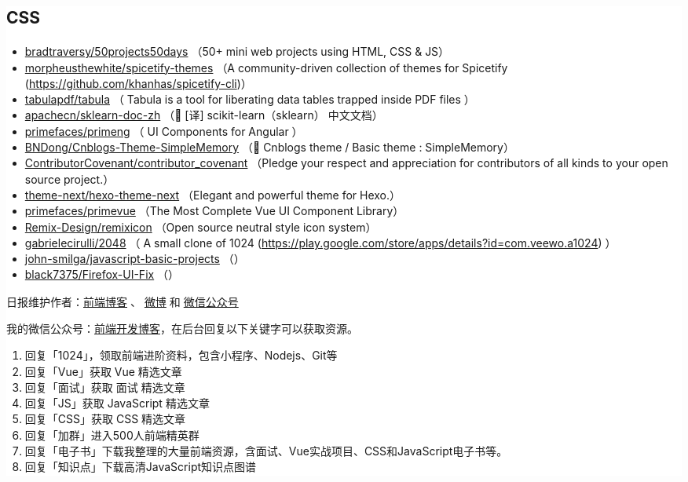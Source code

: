 ## CSS

* [bradtraversy/50projects50days](https://github.com/bradtraversy/50projects50days) （50+ mini web projects using HTML, CSS &amp; JS）
* [morpheusthewhite/spicetify-themes](https://github.com/morpheusthewhite/spicetify-themes) （A community-driven collection of themes for Spicetify (https://github.com/khanhas/spicetify-cli)）
* [tabulapdf/tabula](https://github.com/tabulapdf/tabula) （
        Tabula is a tool for liberating data tables trapped inside PDF files
      ）
* [apachecn/sklearn-doc-zh](https://github.com/apachecn/sklearn-doc-zh) （&#x1f4d6; [译] scikit-learn（sklearn） 中文文档）
* [primefaces/primeng](https://github.com/primefaces/primeng) （
        UI Components for Angular
      ）
* [BNDong/Cnblogs-Theme-SimpleMemory](https://github.com/BNDong/Cnblogs-Theme-SimpleMemory) （&#x1f36d; Cnblogs theme / Basic theme : SimpleMemory）
* [ContributorCovenant/contributor_covenant](https://github.com/ContributorCovenant/contributor_covenant) （Pledge your respect and appreciation for contributors of all kinds to your open source project.）
* [theme-next/hexo-theme-next](https://github.com/theme-next/hexo-theme-next) （Elegant and powerful theme for Hexo.）
* [primefaces/primevue](https://github.com/primefaces/primevue) （The Most Complete Vue UI Component Library）
* [Remix-Design/remixicon](https://github.com/Remix-Design/remixicon) （Open source neutral style icon system）
* [gabrielecirulli/2048](https://github.com/gabrielecirulli/2048) （
        A small clone of 1024 (<a href="https://play.google.com/store/apps/details?id=com.veewo.a1024">https://play.google.com/store/apps/details?id=com.veewo.a1024</a>)
      ）
* [john-smilga/javascript-basic-projects](https://github.com/john-smilga/javascript-basic-projects) （）
* [black7375/Firefox-UI-Fix](https://github.com/black7375/Firefox-UI-Fix) （）


日报维护作者：[前端博客](https://qdkfweb.cn/) 、 [微博](https://qdkfweb.cn/go/weibo) 和 [微信公众号](https://open.weixin.qq.com/qr/code?username=caibaojian_com)

我的微信公众号：[前端开发博客](https://open.weixin.qq.com/qr/code?username=caibaojian_com)，在后台回复以下关键字可以获取资源。

1. 回复「1024」，领取前端进阶资料，包含小程序、Nodejs、Git等
2. 回复「Vue」获取 Vue 精选文章
3. 回复「面试」获取 面试 精选文章
4. 回复「JS」获取 JavaScript 精选文章
5. 回复「CSS」获取 CSS 精选文章
6. 回复「加群」进入500人前端精英群
7. 回复「电子书」下载我整理的大量前端资源，含面试、Vue实战项目、CSS和JavaScript电子书等。
8. 回复「知识点」下载高清JavaScript知识点图谱
